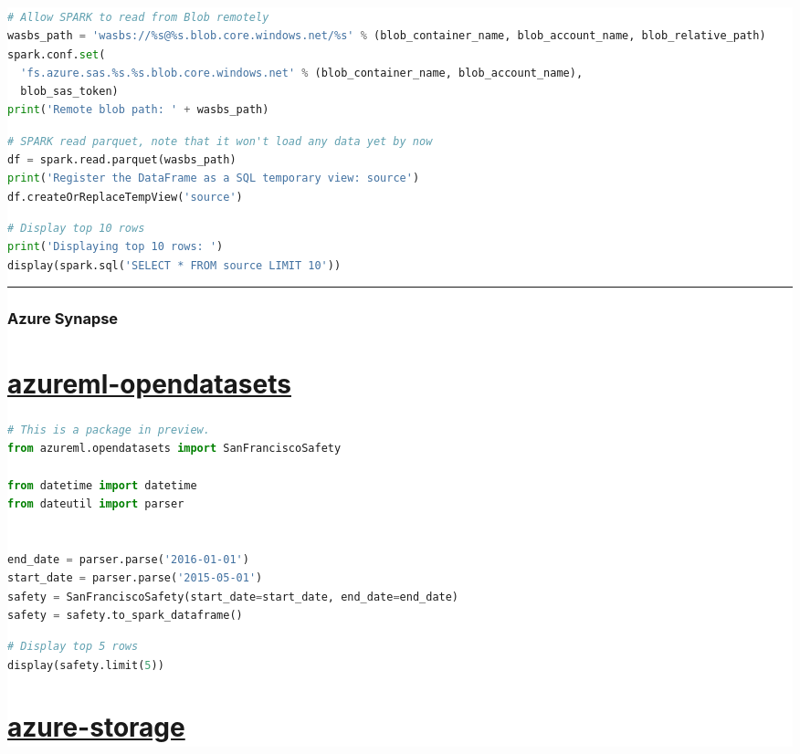 ```python
# Allow SPARK to read from Blob remotely
wasbs_path = 'wasbs://%s@%s.blob.core.windows.net/%s' % (blob_container_name, blob_account_name, blob_relative_path)
spark.conf.set(
  'fs.azure.sas.%s.%s.blob.core.windows.net' % (blob_container_name, blob_account_name),
  blob_sas_token)
print('Remote blob path: ' + wasbs_path)
```

```python
# SPARK read parquet, note that it won't load any data yet by now
df = spark.read.parquet(wasbs_path)
print('Register the DataFrame as a SQL temporary view: source')
df.createOrReplaceTempView('source')
```

```python
# Display top 10 rows
print('Displaying top 10 rows: ')
display(spark.sql('SELECT * FROM source LIMIT 10'))
```



---

### Azure Synapse

# [azureml-opendatasets](#tab/azureml-opendatasets)




```python
# This is a package in preview.
from azureml.opendatasets import SanFranciscoSafety

from datetime import datetime
from dateutil import parser


end_date = parser.parse('2016-01-01')
start_date = parser.parse('2015-05-01')
safety = SanFranciscoSafety(start_date=start_date, end_date=end_date)
safety = safety.to_spark_dataframe()
```

```python
# Display top 5 rows
display(safety.limit(5))
```



# [azure-storage](#tab/azure-storage)
